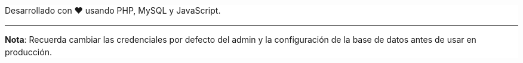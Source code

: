 Desarrollado con ❤️ usando PHP, MySQL y JavaScript.

---

**Nota**: Recuerda cambiar las credenciales por defecto del admin y la configuración de la base de datos antes de usar en producción.
```
